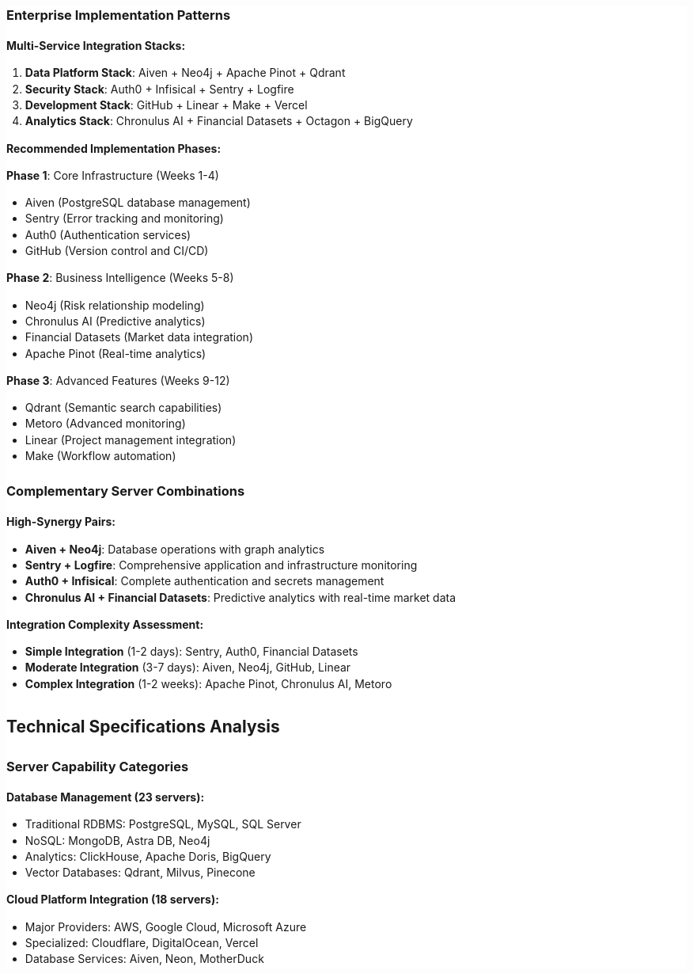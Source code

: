 ### Enterprise Implementation Patterns

**Multi-Service Integration Stacks:**
1. **Data Platform Stack**: Aiven + Neo4j + Apache Pinot + Qdrant
2. **Security Stack**: Auth0 + Infisical + Sentry + Logfire
3. **Development Stack**: GitHub + Linear + Make + Vercel
4. **Analytics Stack**: Chronulus AI + Financial Datasets + Octagon + BigQuery

**Recommended Implementation Phases:**

**Phase 1**: Core Infrastructure (Weeks 1-4)
- Aiven (PostgreSQL database management)
- Sentry (Error tracking and monitoring)
- Auth0 (Authentication services)
- GitHub (Version control and CI/CD)

**Phase 2**: Business Intelligence (Weeks 5-8)
- Neo4j (Risk relationship modeling)
- Chronulus AI (Predictive analytics)
- Financial Datasets (Market data integration)
- Apache Pinot (Real-time analytics)

**Phase 3**: Advanced Features (Weeks 9-12)
- Qdrant (Semantic search capabilities)
- Metoro (Advanced monitoring)
- Linear (Project management integration)
- Make (Workflow automation)

### Complementary Server Combinations

**High-Synergy Pairs:**
- **Aiven + Neo4j**: Database operations with graph analytics
- **Sentry + Logfire**: Comprehensive application and infrastructure monitoring
- **Auth0 + Infisical**: Complete authentication and secrets management
- **Chronulus AI + Financial Datasets**: Predictive analytics with real-time market data

**Integration Complexity Assessment:**
- **Simple Integration** (1-2 days): Sentry, Auth0, Financial Datasets
- **Moderate Integration** (3-7 days): Aiven, Neo4j, GitHub, Linear
- **Complex Integration** (1-2 weeks): Apache Pinot, Chronulus AI, Metoro

## Technical Specifications Analysis

### Server Capability Categories

**Database Management (23 servers):**
- Traditional RDBMS: PostgreSQL, MySQL, SQL Server
- NoSQL: MongoDB, Astra DB, Neo4j
- Analytics: ClickHouse, Apache Doris, BigQuery
- Vector Databases: Qdrant, Milvus, Pinecone

**Cloud Platform Integration (18 servers):**
- Major Providers: AWS, Google Cloud, Microsoft Azure
- Specialized: Cloudflare, DigitalOcean, Vercel
- Database Services: Aiven, Neon, MotherDuck
